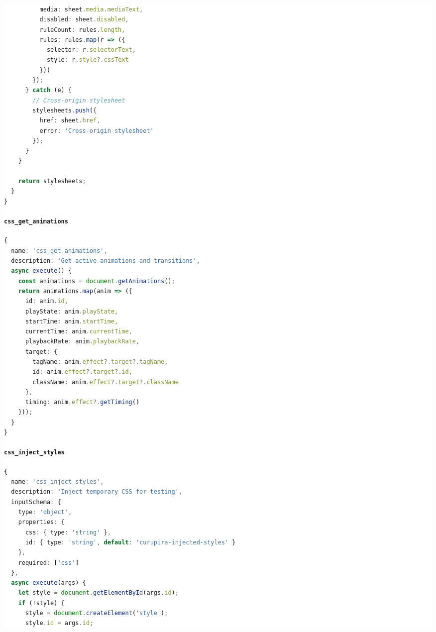 ```typescript
          media: sheet.media.mediaText,
          disabled: sheet.disabled,
          ruleCount: rules.length,
          rules: rules.map(r => ({
            selector: r.selectorText,
            style: r.style?.cssText
          }))
        });
      } catch (e) {
        // Cross-origin stylesheet
        stylesheets.push({
          href: sheet.href,
          error: 'Cross-origin stylesheet'
        });
      }
    }
    
    return stylesheets;
  }
}
```

#### `css_get_animations`
```typescript
{
  name: 'css_get_animations',
  description: 'Get active animations and transitions',
  async execute() {
    const animations = document.getAnimations();
    return animations.map(anim => ({
      id: anim.id,
      playState: anim.playState,
      startTime: anim.startTime,
      currentTime: anim.currentTime,
      playbackRate: anim.playbackRate,
      target: {
        tagName: anim.effect?.target?.tagName,
        id: anim.effect?.target?.id,
        className: anim.effect?.target?.className
      },
      timing: anim.effect?.getTiming()
    }));
  }
}
```

#### `css_inject_styles`
```typescript
{
  name: 'css_inject_styles',
  description: 'Inject temporary CSS for testing',
  inputSchema: {
    type: 'object',
    properties: {
      css: { type: 'string' },
      id: { type: 'string', default: 'curupira-injected-styles' }
    },
    required: ['css']
  },
  async execute(args) {
    let style = document.getElementById(args.id);
    if (!style) {
      style = document.createElement('style');
      style.id = args.id;
```